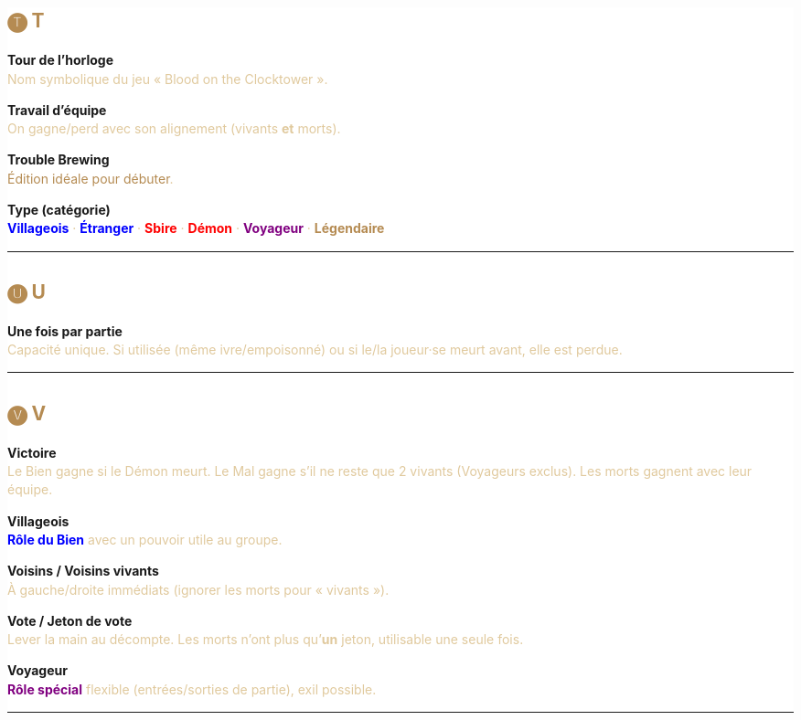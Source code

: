 

<h2 id="T" style="color:#b58b52;">🅣 T</h2>

**Tour de l’horloge**  
<span style="color:#e0c99d;">Nom symbolique du jeu « Blood on the Clocktower ».</span>

**Travail d’équipe**  
<span style="color:#e0c99d;">On gagne/perd avec son alignement (vivants **et** morts).</span>

**Trouble Brewing**  
<span style="color:#e0c99d;"><a href="./trouble_brewing.md" style="color:#b58b52; text-decoration:none;">Édition idéale pour débuter</a>.</span>

**Type (catégorie)**  
<span style="color:#e0c99d;">
<a href="./villageois.md" style="color:blue; font-weight:bold; text-decoration:none;">Villageois</a> ·
<a href="./etrangers.md" style="color:blue; font-weight:bold; text-decoration:none;">Étranger</a> ·
<a href="./sbires.md" style="color:red; font-weight:bold; text-decoration:none;">Sbire</a> ·
<a href="./demons.md" style="color:red; font-weight:bold; text-decoration:none;">Démon</a> ·
<a href="./voyageurs/voyageurs.md" style="color:purple; font-weight:bold; text-decoration:none;">Voyageur</a> ·
<a href="./legendaires.md" style="color:#b58b52; font-weight:bold; text-decoration:none;">Légendaire</a>
</span>

---


<h2 id="U" style="color:#b58b52;">🅤 U</h2>

**Une fois par partie**  
<span style="color:#e0c99d;">Capacité unique. Si utilisée (même ivre/empoisonné) ou si le/la joueur·se meurt avant, elle est perdue.</span>

---


<h2 id="V" style="color:#b58b52;">🅥 V</h2>

**Victoire**  
<span style="color:#e0c99d;">Le Bien gagne si le Démon meurt. Le Mal gagne s’il ne reste que 2 vivants (Voyageurs exclus). Les morts gagnent avec leur équipe.</span>

**Villageois**  
<span style="color:#e0c99d;"><a href="./villageois.md" style="color:blue; font-weight:bold; text-decoration:none;">Rôle du Bien</a> avec un pouvoir utile au groupe.</span>

**Voisins / Voisins vivants**  
<span style="color:#e0c99d;">À gauche/droite immédiats (ignorer les morts pour « vivants »).</span>

**Vote / Jeton de vote**  
<span style="color:#e0c99d;">Lever la main au décompte. Les morts n’ont plus qu’**un** jeton, utilisable une seule fois.</span>

**Voyageur**  
<span style="color:#e0c99d;"><a href="./voyageurs/voyageurs.md" style="color:purple; font-weight:bold; text-decoration:none;">Rôle spécial</a> flexible (entrées/sorties de partie), exil possible.</span>

---